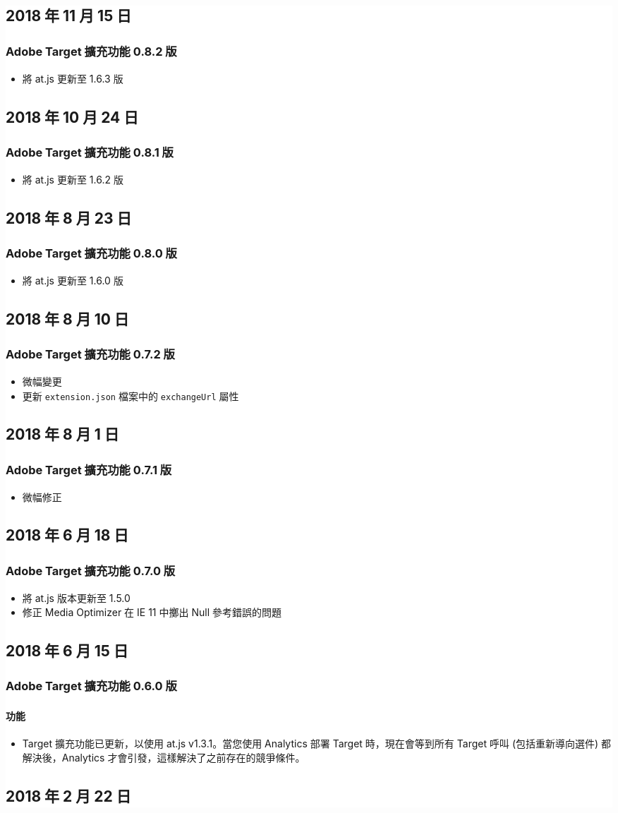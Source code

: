 ## 2018 年 11 月 15 日

### Adobe Target 擴充功能 0.8.2 版

* 將 at.js 更新至 1.6.3 版

## 2018 年 10 月 24 日

### Adobe Target 擴充功能 0.8.1 版

* 將 at.js 更新至 1.6.2 版

## 2018 年 8 月 23 日

### Adobe Target 擴充功能 0.8.0 版

* 將 at.js 更新至 1.6.0 版

## 2018 年 8 月 10 日

### Adobe Target 擴充功能 0.7.2 版

* 微幅變更
* 更新 `extension.json` 檔案中的 `exchangeUrl` 屬性

## 2018 年 8 月 1 日

### Adobe Target 擴充功能 0.7.1 版

* 微幅修正

## 2018 年 6 月 18 日

### Adobe Target 擴充功能 0.7.0 版

* 將 at.js 版本更新至 1.5.0
* 修正 Media Optimizer 在 IE 11 中擲出 Null 參考錯誤的問題

## 2018 年 6 月 15 日

### Adobe Target 擴充功能 0.6.0 版

#### **功能**

* Target 擴充功能已更新，以使用 at.js v1.3.1。當您使用 Analytics 部署 Target 時，現在會等到所有 Target 呼叫 (包括重新導向選件) 都解決後，Analytics 才會引發，這樣解決了之前存在的競爭條件。

## 2018 年 2 月 22 日
